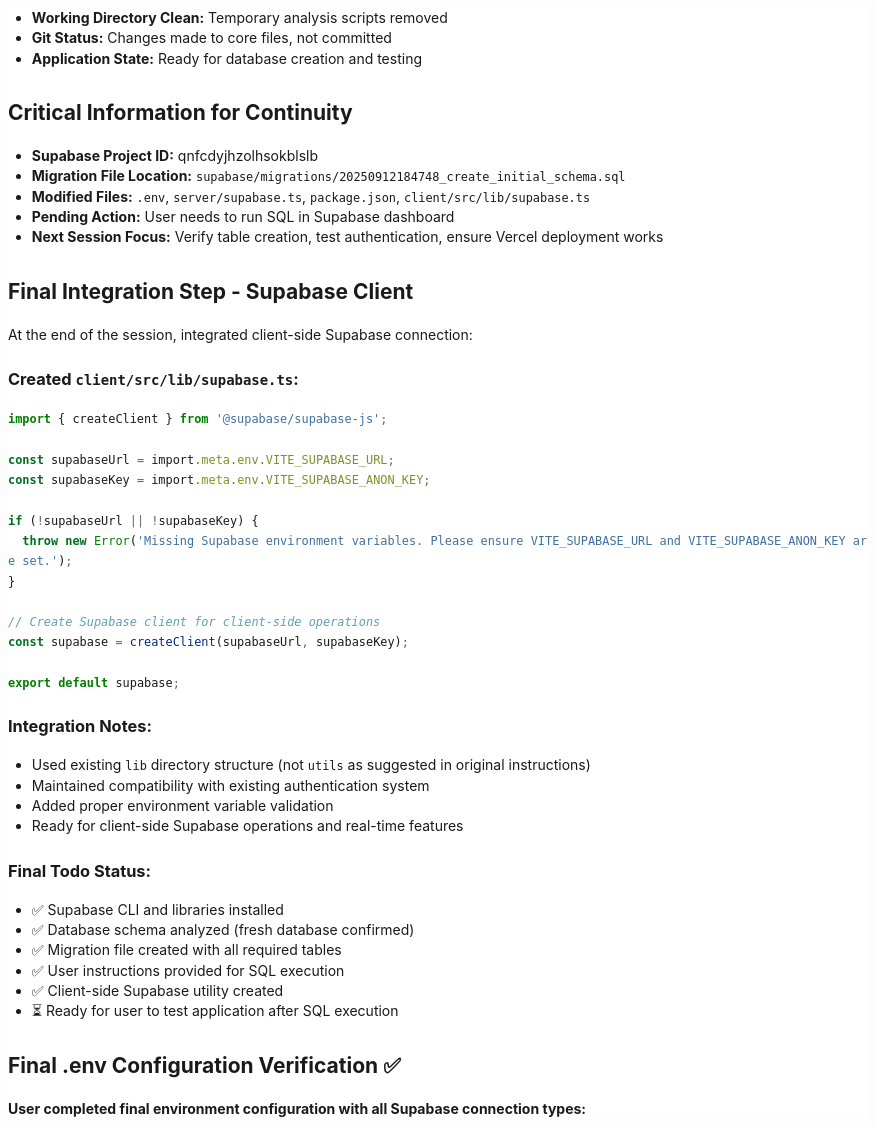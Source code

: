 - **Working Directory Clean:** Temporary analysis scripts removed
- **Git Status:** Changes made to core files, not committed
- **Application State:** Ready for database creation and testing

## Critical Information for Continuity
- **Supabase Project ID:** qnfcdyjhzolhsokblslb
- **Migration File Location:** `supabase/migrations/20250912184748_create_initial_schema.sql`
- **Modified Files:** `.env`, `server/supabase.ts`, `package.json`, `client/src/lib/supabase.ts`
- **Pending Action:** User needs to run SQL in Supabase dashboard
- **Next Session Focus:** Verify table creation, test authentication, ensure Vercel deployment works

## Final Integration Step - Supabase Client
At the end of the session, integrated client-side Supabase connection:

### Created `client/src/lib/supabase.ts`:
```typescript
import { createClient } from '@supabase/supabase-js';

const supabaseUrl = import.meta.env.VITE_SUPABASE_URL;
const supabaseKey = import.meta.env.VITE_SUPABASE_ANON_KEY;

if (!supabaseUrl || !supabaseKey) {
  throw new Error('Missing Supabase environment variables. Please ensure VITE_SUPABASE_URL and VITE_SUPABASE_ANON_KEY are set.');
}

// Create Supabase client for client-side operations
const supabase = createClient(supabaseUrl, supabaseKey);

export default supabase;
```

### Integration Notes:
- Used existing `lib` directory structure (not `utils` as suggested in original instructions)
- Maintained compatibility with existing authentication system
- Added proper environment variable validation
- Ready for client-side Supabase operations and real-time features

### Final Todo Status:
- ✅ Supabase CLI and libraries installed
- ✅ Database schema analyzed (fresh database confirmed)
- ✅ Migration file created with all required tables
- ✅ User instructions provided for SQL execution
- ✅ Client-side Supabase utility created
- ⏳ Ready for user to test application after SQL execution

## Final .env Configuration Verification ✅
**User completed final environment configuration with all Supabase connection types:**
